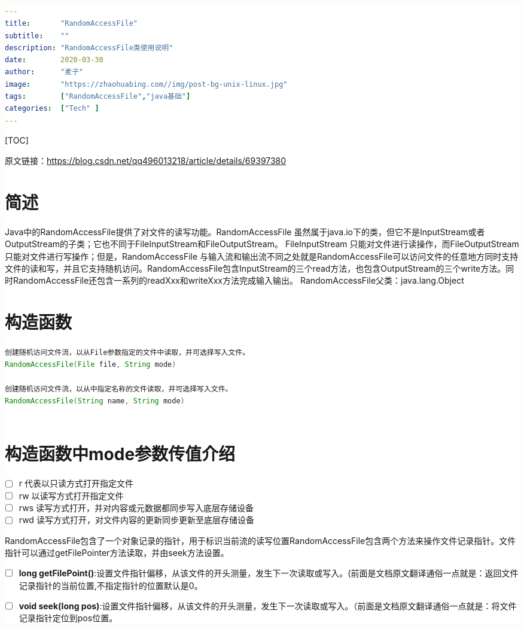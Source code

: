 ```yaml
---
title:       "RandomAccessFile"
subtitle:    ""
description: "RandomAccessFile类使用说明"
date:        2020-03-30
author:      "麦子"
image:       "https://zhaohuabing.com//img/post-bg-unix-linux.jpg"
tags:        ["RandomAccessFile","java基础"]
categories:  ["Tech" ] 
---
```


[TOC]

原文链接：https://blog.csdn.net/qq496013218/article/details/69397380

# 简述

Java中的RandomAccessFile提供了对文件的读写功能。RandomAccessFile 虽然属于java.io下的类，但它不是InputStream或者OutputStream的子类；它也不同于FileInputStream和FileOutputStream。 FileInputStream 只能对文件进行读操作，而FileOutputStream 只能对文件进行写操作；但是，RandomAccessFile 与输入流和输出流不同之处就是RandomAccessFile可以访问文件的任意地方同时支持文件的读和写，并且它支持随机访问。RandomAccessFile包含InputStream的三个read方法，也包含OutputStream的三个write方法。同时RandomAccessFile还包含一系列的readXxx和writeXxx方法完成输入输出。
RandomAccessFile父类：java.lang.Object

# 构造函数

```java
创建随机访问文件流，以从File参数指定的文件中读取，并可选择写入文件。
RandomAccessFile(File file, String mode)

创建随机访问文件流，以从中指定名称的文件读取，并可选择写入文件。
RandomAccessFile(String name, String mode)
 
```

# 构造函数中mode参数传值介绍

- [ ] r 代表以只读方式打开指定文件 
- [ ] rw 以读写方式打开指定文件 
- [ ] rws 读写方式打开，并对内容或元数据都同步写入底层存储设备
- [ ] rwd 读写方式打开，对文件内容的更新同步更新至底层存储设备

RandomAccessFile包含了一个对象记录的指针，用于标识当前流的读写位置RandomAccessFile包含两个方法来操作文件记录指针。文件指针可以通过getFilePointer方法读取，并由seek方法设置。

- [ ] **long getFilePoint()**:设置文件指针偏移，从该文件的开头测量，发生下一次读取或写入。(前面是文档原文翻译通俗一点就是：返回文件记录指针的当前位置,不指定指针的位置默认是0。

  

- [ ] **void seek(long pos)**:设置文件指针偏移，从该文件的开头测量，发生下一次读取或写入。（前面是文档原文翻译通俗一点就是：将文件记录指针定位到pos位置。
